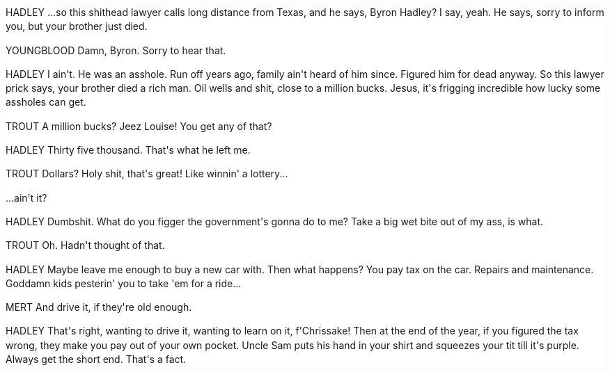  HADLEY 
 ...so this shithead lawyer calls 
 long distance from Texas, and he 
 says, Byron Hadley? I say, yeah. He 
 says, sorry to inform you, but your 
 brother just died. 

 YOUNGBLOOD 
 Damn, Byron. Sorry to hear that. 

 HADLEY 
 I ain't. He was an asshole. Run off 
 years ago, family ain't heard of him 
 since. Figured him for dead anyway. 
 So this lawyer prick says, your 
 brother died a rich man. Oil wells 
 and shit, close to a million bucks. 
 Jesus, it's frigging incredible how 
 lucky some assholes can get. 

 TROUT 
 A million bucks? Jeez Louise! You 
 get any of that? 

 HADLEY 
 Thirty five thousand. That's what 
 he left me. 

 TROUT 
 Dollars? Holy shit, that's great! 
 Like winnin' a lottery... 
 
 ...ain't it? 

 HADLEY 
 Dumbshit. What do you figger the 
 government's gonna do to me? Take a 
 big wet bite out of my ass, is what. 

 TROUT 
 Oh. Hadn't thought of that. 

 HADLEY 
 Maybe leave me enough to buy a new 
 car with. Then what happens? You 
 pay tax on the car. Repairs and 
 maintenance. Goddamn kids pesterin' 
 you to take 'em for a ride... 

 MERT 
 And drive it, if they're old enough. 

 HADLEY 
 That's right, wanting to drive it, 
 wanting to learn on it, f'Chrissake! 
 Then at the end of the year, if you 
 figured the tax wrong, they make 
 you pay out of your own pocket. 
 Uncle Sam puts his hand in your 
 shirt and squeezes your tit till 
 it's purple. Always get the short 
 end. That's a fact. 
 